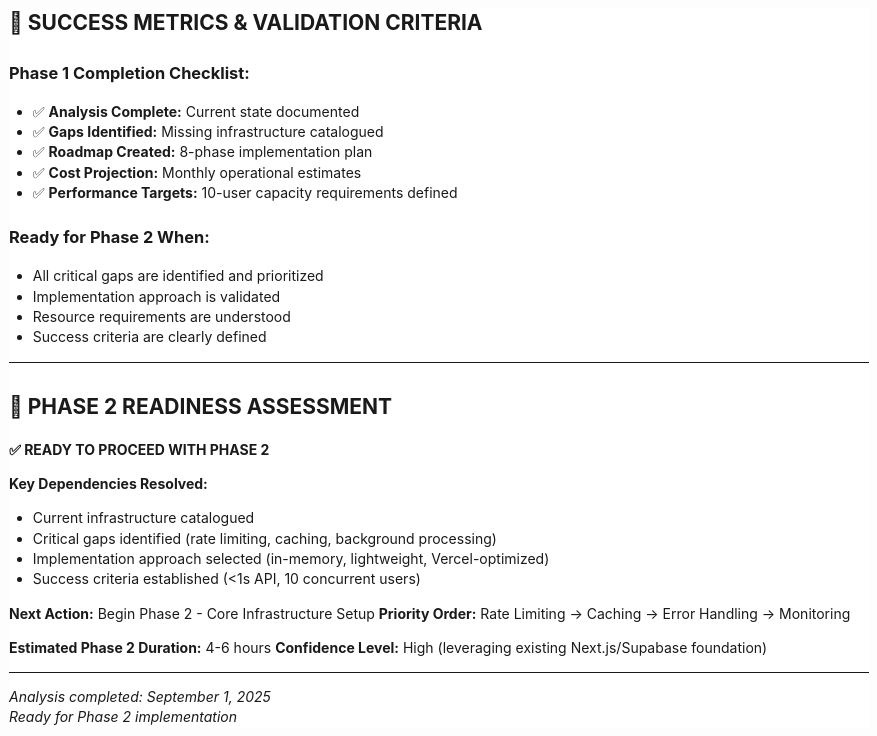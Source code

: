 
## 🎯 **SUCCESS METRICS & VALIDATION CRITERIA**

### **Phase 1 Completion Checklist:**
- ✅ **Analysis Complete:** Current state documented
- ✅ **Gaps Identified:** Missing infrastructure catalogued  
- ✅ **Roadmap Created:** 8-phase implementation plan
- ✅ **Cost Projection:** Monthly operational estimates
- ✅ **Performance Targets:** 10-user capacity requirements defined

### **Ready for Phase 2 When:**
- All critical gaps are identified and prioritized
- Implementation approach is validated
- Resource requirements are understood
- Success criteria are clearly defined

---

## 🚀 **PHASE 2 READINESS ASSESSMENT**

**✅ READY TO PROCEED WITH PHASE 2**

**Key Dependencies Resolved:**
- Current infrastructure catalogued
- Critical gaps identified (rate limiting, caching, background processing)
- Implementation approach selected (in-memory, lightweight, Vercel-optimized)
- Success criteria established (<1s API, 10 concurrent users)

**Next Action:** Begin Phase 2 - Core Infrastructure Setup
**Priority Order:** Rate Limiting → Caching → Error Handling → Monitoring

**Estimated Phase 2 Duration:** 4-6 hours
**Confidence Level:** High (leveraging existing Next.js/Supabase foundation)

---

*Analysis completed: September 1, 2025*  
*Ready for Phase 2 implementation*